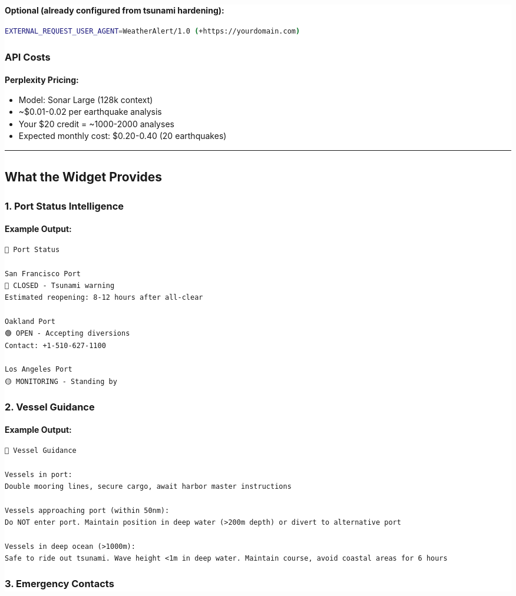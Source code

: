 **Optional (already configured from tsunami hardening):**
```bash
EXTERNAL_REQUEST_USER_AGENT=WeatherAlert/1.0 (+https://yourdomain.com)
```

### API Costs

**Perplexity Pricing:**
- Model: Sonar Large (128k context)
- ~$0.01-0.02 per earthquake analysis
- Your $20 credit = ~1000-2000 analyses
- Expected monthly cost: $0.20-0.40 (20 earthquakes)

---

## What the Widget Provides

### 1. Port Status Intelligence

**Example Output:**
```
🏢 Port Status

San Francisco Port
🔴 CLOSED - Tsunami warning
Estimated reopening: 8-12 hours after all-clear

Oakland Port  
🟢 OPEN - Accepting diversions
Contact: +1-510-627-1100

Los Angeles Port
🟡 MONITORING - Standing by
```

### 2. Vessel Guidance

**Example Output:**
```
🚢 Vessel Guidance

Vessels in port:
Double mooring lines, secure cargo, await harbor master instructions

Vessels approaching port (within 50nm):
Do NOT enter port. Maintain position in deep water (>200m depth) or divert to alternative port

Vessels in deep ocean (>1000m):
Safe to ride out tsunami. Wave height <1m in deep water. Maintain course, avoid coastal areas for 6 hours
```

### 3. Emergency Contacts

